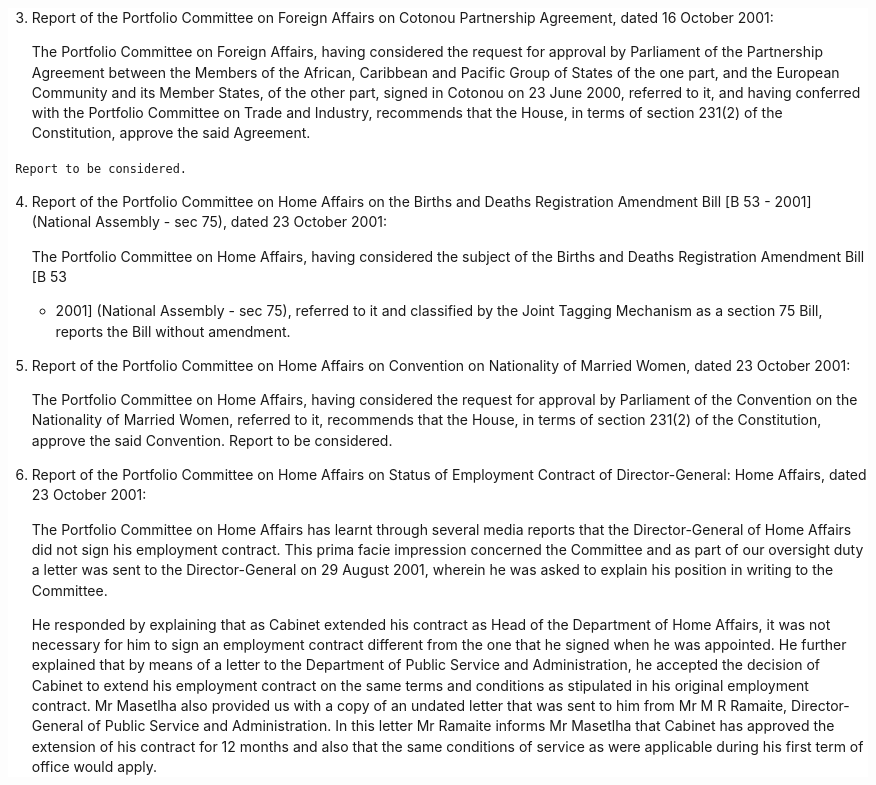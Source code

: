 3.    Report of the Portfolio Committee on Foreign Affairs on Cotonou
     Partnership Agreement, dated 16 October 2001:


         The Portfolio Committee on Foreign Affairs, having considered the
         request for approval by Parliament of the Partnership Agreement
         between the Members of the African, Caribbean and Pacific Group of
         States of the one part, and the European Community and its Member
         States, of the other part, signed in Cotonou on 23 June 2000,
         referred to it, and having conferred with the Portfolio Committee
         on Trade and Industry, recommends that the House, in terms of
         section 231(2) of the Constitution, approve the said Agreement.


     Report to be considered.
4.    Report of the Portfolio Committee on Home Affairs on the Births and
     Deaths Registration Amendment Bill [B 53 - 2001] (National Assembly -
     sec 75), dated 23 October 2001:


         The Portfolio Committee on Home Affairs, having considered the
         subject of the Births and Deaths Registration Amendment Bill [B 53
         - 2001] (National Assembly - sec 75), referred to it and
         classified by the Joint Tagging Mechanism as a section 75 Bill,
         reports the Bill without amendment.

5.    Report of the Portfolio Committee on Home Affairs on Convention on
     Nationality of Married Women, dated 23 October 2001:


         The Portfolio Committee on Home Affairs, having considered the
         request for approval by Parliament of the Convention on the
         Nationality of Married Women, referred to it, recommends that the
         House, in terms of section 231(2) of the Constitution, approve the
         said Convention.
     Report to be considered.

6.    Report of the Portfolio Committee on Home Affairs on Status of
     Employment Contract of Director-General: Home Affairs, dated 23 October
     2001:


         The Portfolio Committee on Home Affairs has learnt through several
         media reports that the Director-General of Home Affairs did not
         sign his employment contract. This prima facie impression
         concerned the Committee and as part of our oversight duty a letter
         was sent to the Director-General on 29 August 2001, wherein he was
         asked to explain his position in writing to the Committee.


         He responded by explaining that as Cabinet extended his contract
         as Head of the Department of Home Affairs, it was not necessary
         for him to sign an employment contract different from the one that
         he signed when he was appointed.
         He further explained that by means of a letter to the Department
         of Public Service and Administration, he accepted the decision of
         Cabinet to extend his employment contract on the same terms and
         conditions as stipulated in his original employment contract. Mr
         Masetlha also provided us with a copy of an undated letter that
         was sent to him from Mr M R Ramaite, Director-General of Public
         Service and Administration. In this letter Mr Ramaite informs Mr
         Masetlha that Cabinet has approved the extension of his contract
         for 12 months and also that the same conditions of service as were
         applicable during his first term of office would apply.
